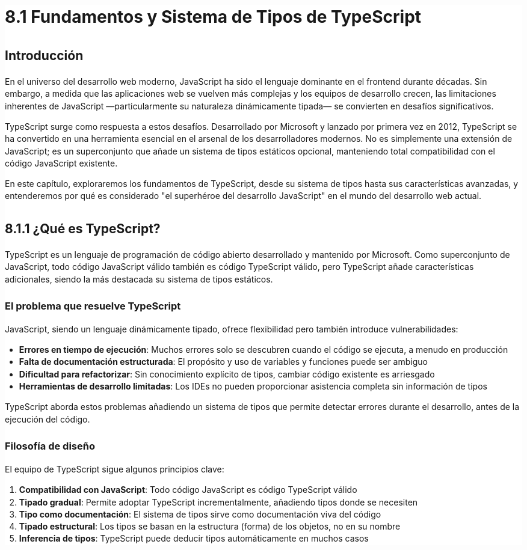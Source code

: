 # 8.1 Fundamentos y Sistema de Tipos de TypeScript

## Introducción

En el universo del desarrollo web moderno, JavaScript ha sido el lenguaje dominante en el frontend durante décadas. Sin embargo, a medida que las aplicaciones web se vuelven más complejas y los equipos de desarrollo crecen, las limitaciones inherentes de JavaScript —particularmente su naturaleza dinámicamente tipada— se convierten en desafíos significativos.

TypeScript surge como respuesta a estos desafíos. Desarrollado por Microsoft y lanzado por primera vez en 2012, TypeScript se ha convertido en una herramienta esencial en el arsenal de los desarrolladores modernos. No es simplemente una extensión de JavaScript; es un superconjunto que añade un sistema de tipos estáticos opcional, manteniendo total compatibilidad con el código JavaScript existente.

En este capítulo, exploraremos los fundamentos de TypeScript, desde su sistema de tipos hasta sus características avanzadas, y entenderemos por qué es considerado "el superhéroe del desarrollo JavaScript" en el mundo del desarrollo web actual.

## 8.1.1 ¿Qué es TypeScript?

TypeScript es un lenguaje de programación de código abierto desarrollado y mantenido por Microsoft. Como superconjunto de JavaScript, todo código JavaScript válido también es código TypeScript válido, pero TypeScript añade características adicionales, siendo la más destacada su sistema de tipos estáticos.

### El problema que resuelve TypeScript

JavaScript, siendo un lenguaje dinámicamente tipado, ofrece flexibilidad pero también introduce vulnerabilidades:

- **Errores en tiempo de ejecución**: Muchos errores solo se descubren cuando el código se ejecuta, a menudo en producción
- **Falta de documentación estructurada**: El propósito y uso de variables y funciones puede ser ambiguo
- **Dificultad para refactorizar**: Sin conocimiento explícito de tipos, cambiar código existente es arriesgado
- **Herramientas de desarrollo limitadas**: Los IDEs no pueden proporcionar asistencia completa sin información de tipos

TypeScript aborda estos problemas añadiendo un sistema de tipos que permite detectar errores durante el desarrollo, antes de la ejecución del código.

### Filosofía de diseño

El equipo de TypeScript sigue algunos principios clave:

1. **Compatibilidad con JavaScript**: Todo código JavaScript es código TypeScript válido
2. **Tipado gradual**: Permite adoptar TypeScript incrementalmente, añadiendo tipos donde se necesiten
3. **Tipo como documentación**: El sistema de tipos sirve como documentación viva del código
4. **Tipado estructural**: Los tipos se basan en la estructura (forma) de los objetos, no en su nombre
5. **Inferencia de tipos**: TypeScript puede deducir tipos automáticamente en muchos casos
